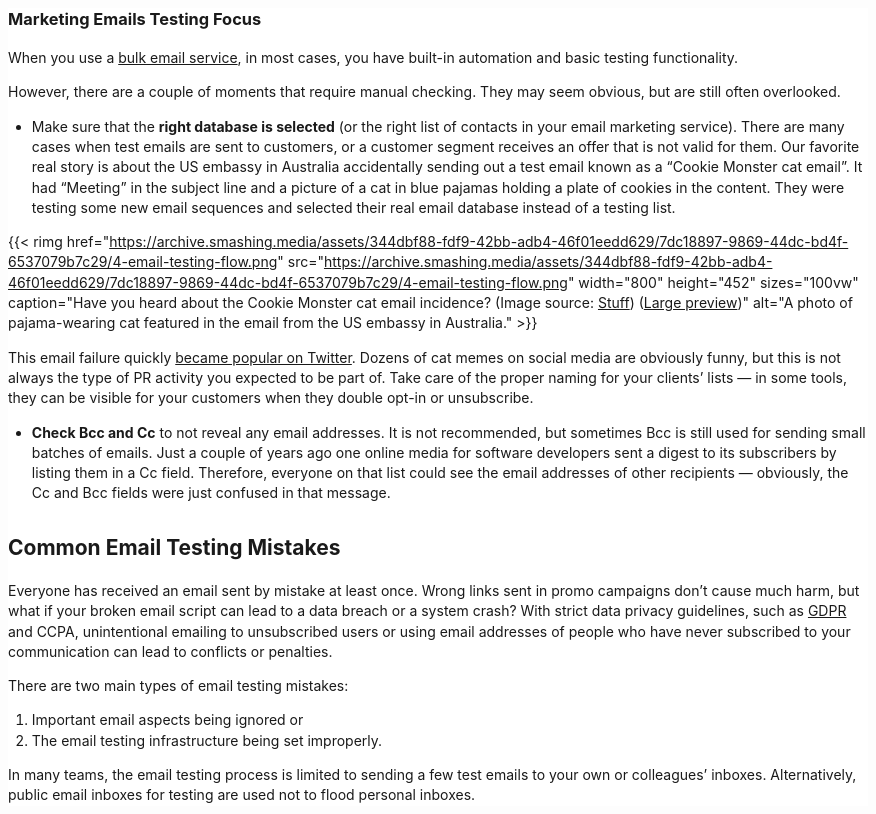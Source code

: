 ### Marketing Emails Testing Focus

When you use a [bulk email service](https://www.sendinblue.com/bulk-email-service/), in most cases, you have built-in automation and basic testing functionality.

However, there are a couple of moments that require manual checking. They may seem obvious, but are still often overlooked.

- Make sure that the **right database is selected** (or the right list of contacts in your email marketing service). There are many cases when test emails are sent to customers, or a customer segment receives an offer that is not valid for them. 
Our favorite real story is about the US embassy in Australia accidentally sending out a test email known as a “Cookie Monster cat email”. It had “Meeting” in the subject line and a picture of a cat in blue pajamas holding a plate of cookies in the content. They were testing some new email sequences and selected their real email database instead of a testing list.

{{< rimg href="https://archive.smashing.media/assets/344dbf88-fdf9-42bb-adb4-46f01eedd629/7dc18897-9869-44dc-bd4f-6537079b7c29/4-email-testing-flow.png" src="https://archive.smashing.media/assets/344dbf88-fdf9-42bb-adb4-46f01eedd629/7dc18897-9869-44dc-bd4f-6537079b7c29/4-email-testing-flow.png" width="800" height="452" sizes="100vw" caption="Have you heard about the Cookie Monster cat email incidence? (Image source: <a href='https://www.stuff.co.nz/oddstuff/107858968/us-embassy-apology-after-cat-pyjama-invite'>Stuff</a>) (<a href='https://archive.smashing.media/assets/344dbf88-fdf9-42bb-adb4-46f01eedd629/7dc18897-9869-44dc-bd4f-6537079b7c29/4-email-testing-flow.png'>Large preview</a>)" alt="A photo of pajama-wearing cat featured in the email from the US embassy in Australia." >}} 

This email failure quickly [became popular on Twitter](https://twitter.com/usembassynz/status/1051674111712186368). Dozens of cat memes on social media are obviously funny, but this is not always the type of PR activity you expected to be part of. 
Take care of the proper naming for your clients’ lists &mdash; in some tools, they can be visible for your customers when they double opt-in or unsubscribe.

- **Check Bcc and Cc** to not reveal any email addresses. It is not recommended, but sometimes Bcc is still used for sending small batches of emails. Just a couple of years ago one online media for software developers sent a digest to its subscribers by listing them in a Cc field. Therefore, everyone on that list could see the email addresses of other recipients &mdash; obviously, the Cc and Bcc fields were just confused in that message.

## Common Email Testing Mistakes

Everyone has received an email sent by mistake at least once. Wrong links sent in promo campaigns don’t cause much harm, but what if your broken email script can lead to a data breach or a system crash? With strict data privacy guidelines, such as [GDPR](https://www.smashingmagazine.com/2021/03/state-gdpr-2021-cookie-consent-designers-developers/) and CCPA, unintentional emailing to unsubscribed users or using email addresses of people who have never subscribed to your communication can lead to conflicts or penalties.

There are two main types of email testing mistakes:

1. Important email aspects being ignored or
2. The email testing infrastructure being set improperly.

In many teams, the email testing process is limited to sending a few test emails to your own or colleagues’ inboxes. Alternatively, public email inboxes for testing are used not to flood personal inboxes.
